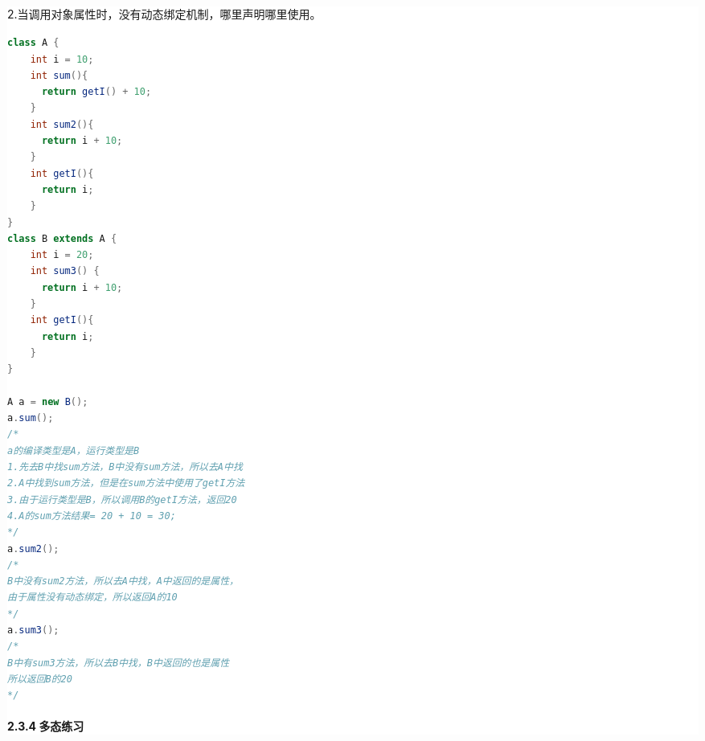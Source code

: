 2.当调用对象属性时，没有动态绑定机制，哪里声明哪里使用。

```java
class A {
    int i = 10;
    int sum(){
      return getI() + 10;
    }
    int sum2(){
      return i + 10;
    }
    int getI(){
      return i;
    }
}
class B extends A {
    int i = 20;
    int sum3() {
      return i + 10;
    }
    int getI(){
      return i;
    }
}

A a = new B();
a.sum();
/*
a的编译类型是A，运行类型是B
1.先去B中找sum方法，B中没有sum方法，所以去A中找
2.A中找到sum方法，但是在sum方法中使用了getI方法
3.由于运行类型是B，所以调用B的getI方法，返回20
4.A的sum方法结果= 20 + 10 = 30;
*/
a.sum2();
/* 
B中没有sum2方法，所以去A中找，A中返回的是属性，
由于属性没有动态绑定，所以返回A的10
*/
a.sum3();
/*
B中有sum3方法，所以去B中找，B中返回的也是属性
所以返回B的20
*/
```

#### 2.3.4 多态练习
